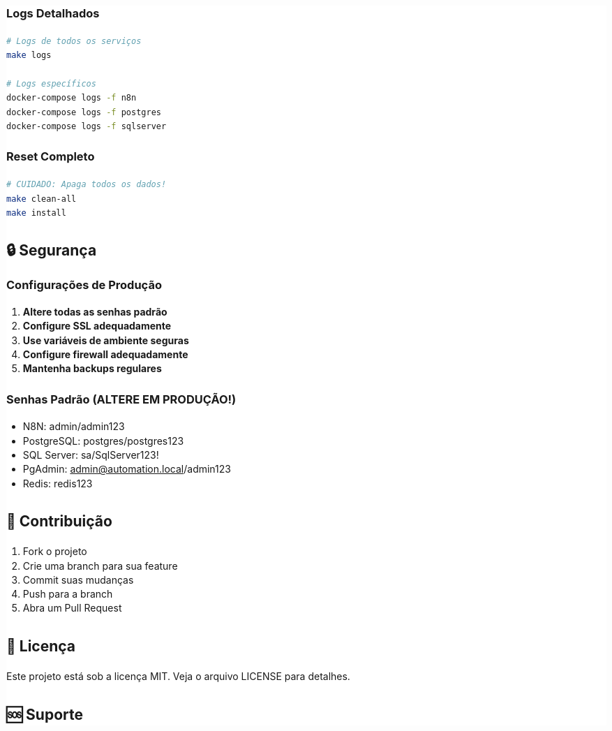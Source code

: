 ### Logs Detalhados

```bash
# Logs de todos os serviços
make logs

# Logs específicos
docker-compose logs -f n8n
docker-compose logs -f postgres
docker-compose logs -f sqlserver
```

### Reset Completo

```bash
# CUIDADO: Apaga todos os dados!
make clean-all
make install
```

## 🔒 Segurança

### Configurações de Produção

1. **Altere todas as senhas padrão**
2. **Configure SSL adequadamente**
3. **Use variáveis de ambiente seguras**
4. **Configure firewall adequadamente**
5. **Mantenha backups regulares**

### Senhas Padrão (ALTERE EM PRODUÇÃO!)

- N8N: admin/admin123
- PostgreSQL: postgres/postgres123
- SQL Server: sa/SqlServer123!
- PgAdmin: admin@automation.local/admin123
- Redis: redis123

## 🤝 Contribuição

1. Fork o projeto
2. Crie uma branch para sua feature
3. Commit suas mudanças
4. Push para a branch
5. Abra um Pull Request

## 📄 Licença

Este projeto está sob a licença MIT. Veja o arquivo LICENSE para detalhes.

## 🆘 Suporte
